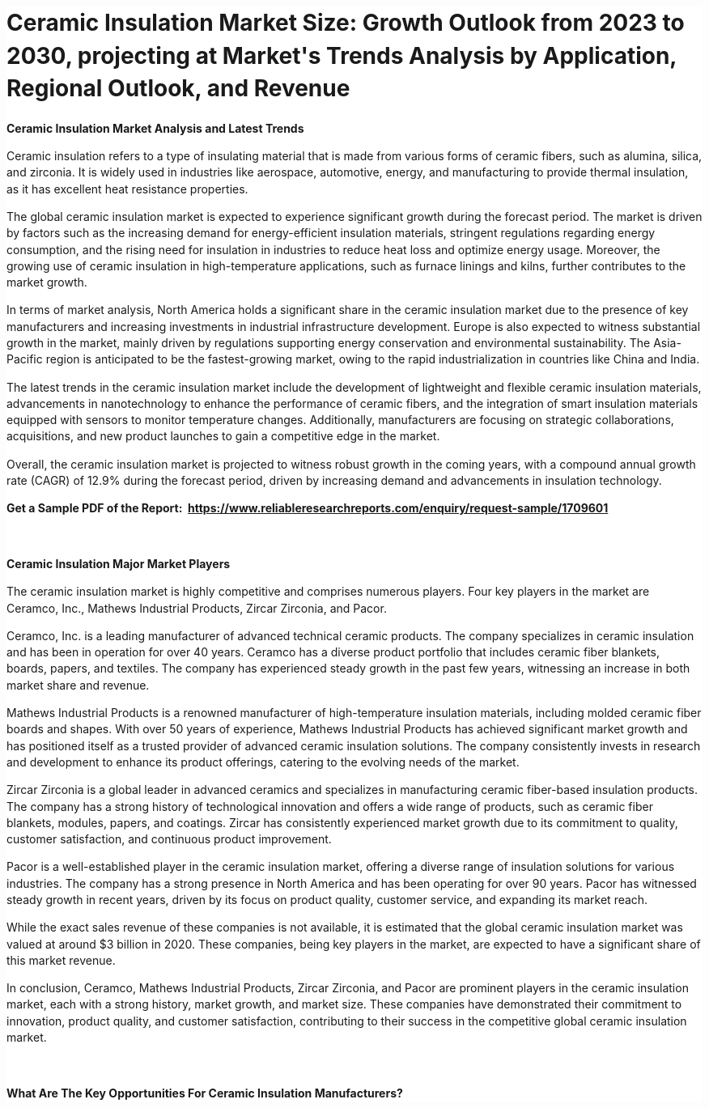 <p><h1>Ceramic Insulation Market Size: Growth Outlook from 2023 to 2030, projecting at Market's Trends Analysis by Application, Regional Outlook, and Revenue</h1></p><p><strong>Ceramic Insulation Market Analysis and Latest Trends</strong></p>
<p><p>Ceramic insulation refers to a type of insulating material that is made from various forms of ceramic fibers, such as alumina, silica, and zirconia. It is widely used in industries like aerospace, automotive, energy, and manufacturing to provide thermal insulation, as it has excellent heat resistance properties.</p><p>The global ceramic insulation market is expected to experience significant growth during the forecast period. The market is driven by factors such as the increasing demand for energy-efficient insulation materials, stringent regulations regarding energy consumption, and the rising need for insulation in industries to reduce heat loss and optimize energy usage. Moreover, the growing use of ceramic insulation in high-temperature applications, such as furnace linings and kilns, further contributes to the market growth.</p><p>In terms of market analysis, North America holds a significant share in the ceramic insulation market due to the presence of key manufacturers and increasing investments in industrial infrastructure development. Europe is also expected to witness substantial growth in the market, mainly driven by regulations supporting energy conservation and environmental sustainability. The Asia-Pacific region is anticipated to be the fastest-growing market, owing to the rapid industrialization in countries like China and India.</p><p>The latest trends in the ceramic insulation market include the development of lightweight and flexible ceramic insulation materials, advancements in nanotechnology to enhance the performance of ceramic fibers, and the integration of smart insulation materials equipped with sensors to monitor temperature changes. Additionally, manufacturers are focusing on strategic collaborations, acquisitions, and new product launches to gain a competitive edge in the market.</p><p>Overall, the ceramic insulation market is projected to witness robust growth in the coming years, with a compound annual growth rate (CAGR) of 12.9% during the forecast period, driven by increasing demand and advancements in insulation technology.</p></p>
<p><strong>Get a Sample PDF of the Report:&nbsp; <a href="https://www.reliableresearchreports.com/enquiry/request-sample/1709601">https://www.reliableresearchreports.com/enquiry/request-sample/1709601</a></strong></p>
<p>&nbsp;</p>
<p><strong>Ceramic Insulation Major Market Players</strong></p>
<p><p>The ceramic insulation market is highly competitive and comprises numerous players. Four key players in the market are Ceramco, Inc., Mathews Industrial Products, Zircar Zirconia, and Pacor. </p><p>Ceramco, Inc. is a leading manufacturer of advanced technical ceramic products. The company specializes in ceramic insulation and has been in operation for over 40 years. Ceramco has a diverse product portfolio that includes ceramic fiber blankets, boards, papers, and textiles. The company has experienced steady growth in the past few years, witnessing an increase in both market share and revenue.</p><p>Mathews Industrial Products is a renowned manufacturer of high-temperature insulation materials, including molded ceramic fiber boards and shapes. With over 50 years of experience, Mathews Industrial Products has achieved significant market growth and has positioned itself as a trusted provider of advanced ceramic insulation solutions. The company consistently invests in research and development to enhance its product offerings, catering to the evolving needs of the market.</p><p>Zircar Zirconia is a global leader in advanced ceramics and specializes in manufacturing ceramic fiber-based insulation products. The company has a strong history of technological innovation and offers a wide range of products, such as ceramic fiber blankets, modules, papers, and coatings. Zircar has consistently experienced market growth due to its commitment to quality, customer satisfaction, and continuous product improvement.</p><p>Pacor is a well-established player in the ceramic insulation market, offering a diverse range of insulation solutions for various industries. The company has a strong presence in North America and has been operating for over 90 years. Pacor has witnessed steady growth in recent years, driven by its focus on product quality, customer service, and expanding its market reach.</p><p>While the exact sales revenue of these companies is not available, it is estimated that the global ceramic insulation market was valued at around $3 billion in 2020. These companies, being key players in the market, are expected to have a significant share of this market revenue.</p><p>In conclusion, Ceramco, Mathews Industrial Products, Zircar Zirconia, and Pacor are prominent players in the ceramic insulation market, each with a strong history, market growth, and market size. These companies have demonstrated their commitment to innovation, product quality, and customer satisfaction, contributing to their success in the competitive global ceramic insulation market.</p></p>
<p>&nbsp;</p>
<p><strong>What Are The Key Opportunities For Ceramic Insulation Manufacturers?</strong></p>